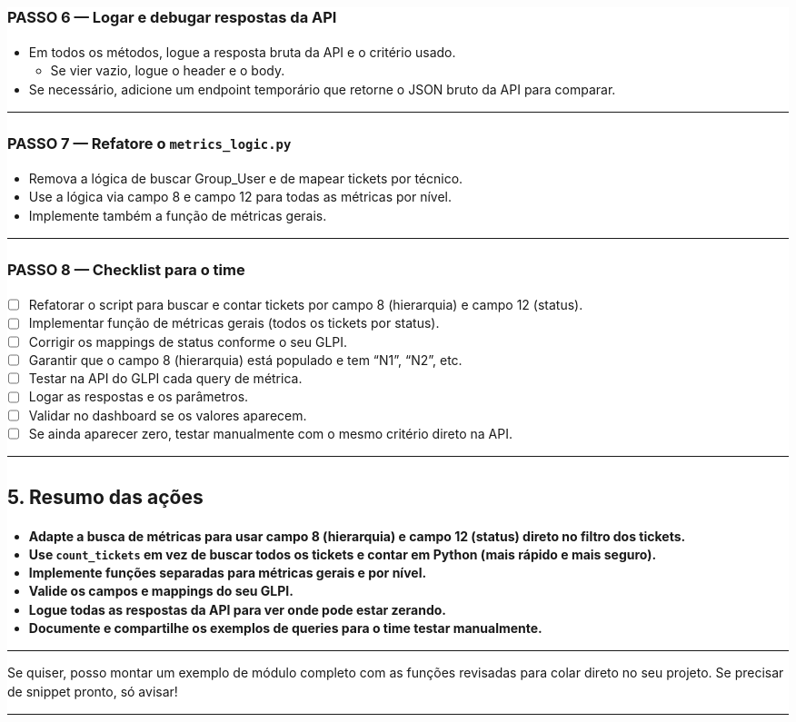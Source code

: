
### **PASSO 6 — Logar e debugar respostas da API**

- Em todos os métodos, logue a resposta bruta da API e o critério usado.
    - Se vier vazio, logue o header e o body.
- Se necessário, adicione um endpoint temporário que retorne o JSON bruto da API para comparar.

---

### **PASSO 7 — Refatore o `metrics_logic.py`**

- Remova a lógica de buscar Group_User e de mapear tickets por técnico.
- Use a lógica via campo 8 e campo 12 para todas as métricas por nível.
- Implemente também a função de métricas gerais.

---

### **PASSO 8 — Checklist para o time**

- [ ] Refatorar o script para buscar e contar tickets por campo 8 (hierarquia) e campo 12 (status).
- [ ] Implementar função de métricas gerais (todos os tickets por status).
- [ ] Corrigir os mappings de status conforme o seu GLPI.
- [ ] Garantir que o campo 8 (hierarquia) está populado e tem “N1”, “N2”, etc.
- [ ] Testar na API do GLPI cada query de métrica.
- [ ] Logar as respostas e os parâmetros.
- [ ] Validar no dashboard se os valores aparecem.
- [ ] Se ainda aparecer zero, testar manualmente com o mesmo critério direto na API.

---

## 5. **Resumo das ações**

- **Adapte a busca de métricas para usar campo 8 (hierarquia) e campo 12 (status) direto no filtro dos tickets.**
- **Use `count_tickets` em vez de buscar todos os tickets e contar em Python (mais rápido e mais seguro).**
- **Implemente funções separadas para métricas gerais e por nível.**
- **Valide os campos e mappings do seu GLPI.**
- **Logue todas as respostas da API para ver onde pode estar zerando.**
- **Documente e compartilhe os exemplos de queries para o time testar manualmente.**

---

Se quiser, posso montar um exemplo de módulo completo com as funções revisadas para colar direto no seu projeto. Se precisar de snippet pronto, só avisar!

---